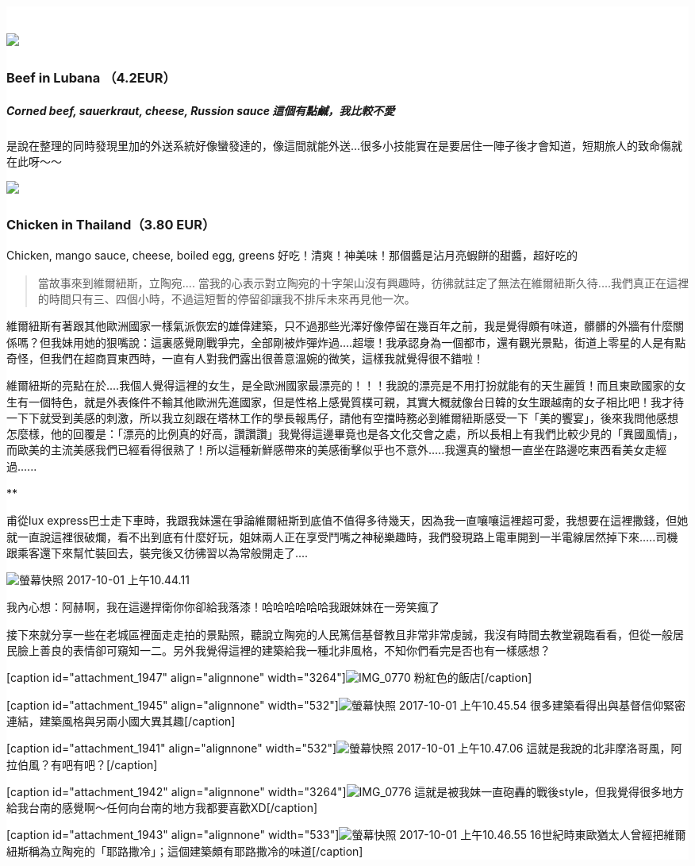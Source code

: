 &nbsp;

![](https://c1.staticflickr.com/5/4439/36676186144_cf5e44f77d_k.jpg)

### Beef in Lubana （4.2EUR）

##### Corned beef, sauerkraut, cheese, Russion sauce 這個有點鹹，我比較不愛

是說在整理的同時發現里加的外送系統好像蠻發達的，像這間就能外送...很多小技能實在是要居住一陣子後才會知道，短期旅人的致命傷就在此呀～～

![](https://c1.staticflickr.com/5/4482/37355189542_6551caee02_k.jpg)

### Chicken in Thailand（<span class="fdm-item-price">3.80 EUR）</span>

<div class="fdm-item-content">

Chicken, mango sauce, cheese, boiled egg, greens 好吃！清爽！神美味！那個醬是沾月亮蝦餅的甜醬，超好吃的
> 當故事來到維爾紐斯，立陶宛....
當我的心表示對立陶宛的十字架山沒有興趣時，彷彿就註定了無法在維爾紐斯久待....我們真正在這裡的時間只有三、四個小時，不過這短暫的停留卻讓我不排斥未來再見他一次。

維爾紐斯有著跟其他歐洲國家一樣氣派恢宏的雄偉建築，只不過那些光澤好像停留在幾百年之前，我是覺得頗有味道，髒髒的外牆有什麼關係嗎？但我妹用她的狠嘴說：這裏感覺剛戰爭完，全部剛被炸彈炸過....超壞！我承認身為一個都市，還有觀光景點，街道上零星的人是有點奇怪，但我們在超商買東西時，一直有人對我們露出很善意溫婉的微笑，這樣我就覺得很不錯啦！

維爾紐斯的亮點在於....我個人覺得這裡的女生，是全歐洲國家最漂亮的！！！我說的漂亮是不用打扮就能有的天生麗質！而且東歐國家的女生有一個特色，就是外表條件不輸其他歐洲先進國家，但是性格上感覺質樸可親，其實大概就像台日韓的女生跟越南的女子相比吧！我才待一下下就受到美感的刺激，所以我立刻跟在塔林工作的學長報馬仔，請他有空擋時務必到維爾紐斯感受一下「美的饗宴」，後來我問他感想怎麼樣，他的回覆是：「漂亮的比例真的好高，讚讚讚」我覺得這邊畢竟也是各文化交會之處，所以長相上有我們比較少見的「異國風情」，而歐美的主流美感我們已經看得很熟了！所以這種新鮮感帶來的美感衝擊似乎也不意外.....我還真的蠻想一直坐在路邊吃東西看美女走經過......

**

甫從lux express巴士走下車時，我跟我妹還在爭論維爾紐斯到底值不值得多待幾天，因為我一直嚷嚷這裡超可愛，我想要在這裡撒錢，但她就一直說這裡很破爛，看不出到底有什麼好玩，姐妹兩人正在享受鬥嘴之神秘樂趣時，我們發現路上電車開到一半電線居然掉下來.....司機跟乘客還下來幫忙裝回去，裝完後又彷彿習以為常般開走了....

![螢幕快照 2017-10-01 上午10.44.11](https://crazynatalie.files.wordpress.com/2017/10/e89ea2e5b995e5bfabe785a7-2017-10-01-e4b88ae58d8810-44-11.png)

我內心想：阿赫啊，我在這邊捍衛你你卻給我落漆！哈哈哈哈哈哈我跟妹妹在一旁笑瘋了

接下來就分享一些在老城區裡面走走拍的景點照，聽說立陶宛的人民篤信基督教且非常非常虔誠，我沒有時間去教堂親臨看看，但從一般居民臉上善良的表情卻可窺知一二。另外我覺得這裡的建築給我一種北非風格，不知你們看完是否也有一樣感想？

[caption id="attachment_1947" align="alignnone" width="3264"]![IMG_0770](https://crazynatalie.files.wordpress.com/2017/10/img_0770.jpg) 粉紅色的飯店[/caption]

[caption id="attachment_1945" align="alignnone" width="532"]![螢幕快照 2017-10-01 上午10.45.54](https://crazynatalie.files.wordpress.com/2017/10/e89ea2e5b995e5bfabe785a7-2017-10-01-e4b88ae58d8810-45-54.png) 很多建築看得出與基督信仰緊密連結，建築風格與另兩小國大異其趣[/caption]

[caption id="attachment_1941" align="alignnone" width="532"]![螢幕快照 2017-10-01 上午10.47.06](https://crazynatalie.files.wordpress.com/2017/10/e89ea2e5b995e5bfabe785a7-2017-10-01-e4b88ae58d8810-47-06.png) 這就是我說的北非摩洛哥風，阿拉伯風？有吧有吧？[/caption]

[caption id="attachment_1942" align="alignnone" width="3264"]![IMG_0776](https://crazynatalie.files.wordpress.com/2017/10/img_0776.jpg) 這就是被我妹一直砲轟的戰後style，但我覺得很多地方給我台南的感覺啊～任何向台南的地方我都要喜歡XD[/caption]

[caption id="attachment_1943" align="alignnone" width="533"]![螢幕快照 2017-10-01 上午10.46.55](https://crazynatalie.files.wordpress.com/2017/10/e89ea2e5b995e5bfabe785a7-2017-10-01-e4b88ae58d8810-46-55.png) 16世紀時東歐猶太人曾經把維爾紐斯稱為立陶宛的「耶路撒冷」；這個建築頗有耶路撒冷的味道[/caption]
